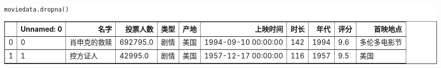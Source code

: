 


```python
moviedata.dropna()
```




<div>
<style scoped>
    .dataframe tbody tr th:only-of-type {
        vertical-align: middle;
    }

    .dataframe tbody tr th {
        vertical-align: top;
    }

    .dataframe thead th {
        text-align: right;
    }
</style>
<table border="1" class="dataframe">
  <thead>
    <tr style="text-align: right;">
      <th></th>
      <th>Unnamed: 0</th>
      <th>名字</th>
      <th>投票人数</th>
      <th>类型</th>
      <th>产地</th>
      <th>上映时间</th>
      <th>时长</th>
      <th>年代</th>
      <th>评分</th>
      <th>首映地点</th>
    </tr>
  </thead>
  <tbody>
    <tr>
      <td>0</td>
      <td>0</td>
      <td>肖申克的救赎</td>
      <td>692795.0</td>
      <td>剧情</td>
      <td>美国</td>
      <td>1994-09-10 00:00:00</td>
      <td>142</td>
      <td>1994</td>
      <td>9.6</td>
      <td>多伦多电影节</td>
    </tr>
    <tr>
      <td>1</td>
      <td>1</td>
      <td>控方证人</td>
      <td>42995.0</td>
      <td>剧情</td>
      <td>美国</td>
      <td>1957-12-17 00:00:00</td>
      <td>116</td>
      <td>1957</td>
      <td>9.5</td>
      <td>美国</td>
    </tr>
    <tr>